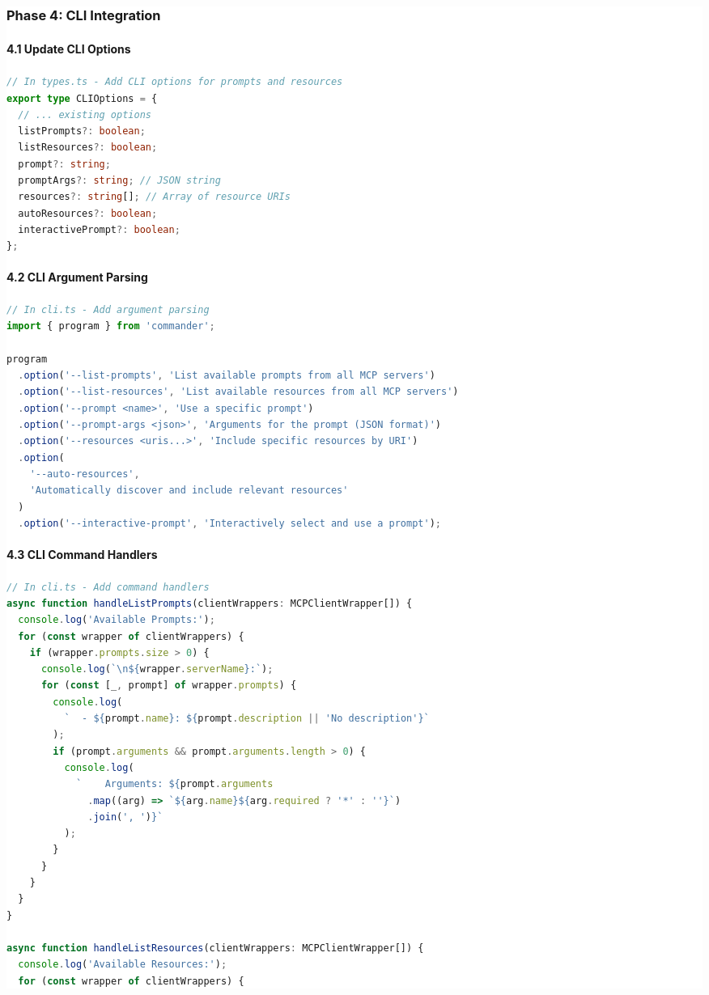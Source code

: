 ### Phase 4: CLI Integration

#### 4.1 Update CLI Options

```typescript
// In types.ts - Add CLI options for prompts and resources
export type CLIOptions = {
  // ... existing options
  listPrompts?: boolean;
  listResources?: boolean;
  prompt?: string;
  promptArgs?: string; // JSON string
  resources?: string[]; // Array of resource URIs
  autoResources?: boolean;
  interactivePrompt?: boolean;
};
```

#### 4.2 CLI Argument Parsing

```typescript
// In cli.ts - Add argument parsing
import { program } from 'commander';

program
  .option('--list-prompts', 'List available prompts from all MCP servers')
  .option('--list-resources', 'List available resources from all MCP servers')
  .option('--prompt <name>', 'Use a specific prompt')
  .option('--prompt-args <json>', 'Arguments for the prompt (JSON format)')
  .option('--resources <uris...>', 'Include specific resources by URI')
  .option(
    '--auto-resources',
    'Automatically discover and include relevant resources'
  )
  .option('--interactive-prompt', 'Interactively select and use a prompt');
```

#### 4.3 CLI Command Handlers

```typescript
// In cli.ts - Add command handlers
async function handleListPrompts(clientWrappers: MCPClientWrapper[]) {
  console.log('Available Prompts:');
  for (const wrapper of clientWrappers) {
    if (wrapper.prompts.size > 0) {
      console.log(`\n${wrapper.serverName}:`);
      for (const [_, prompt] of wrapper.prompts) {
        console.log(
          `  - ${prompt.name}: ${prompt.description || 'No description'}`
        );
        if (prompt.arguments && prompt.arguments.length > 0) {
          console.log(
            `    Arguments: ${prompt.arguments
              .map((arg) => `${arg.name}${arg.required ? '*' : ''}`)
              .join(', ')}`
          );
        }
      }
    }
  }
}

async function handleListResources(clientWrappers: MCPClientWrapper[]) {
  console.log('Available Resources:');
  for (const wrapper of clientWrappers) {
```